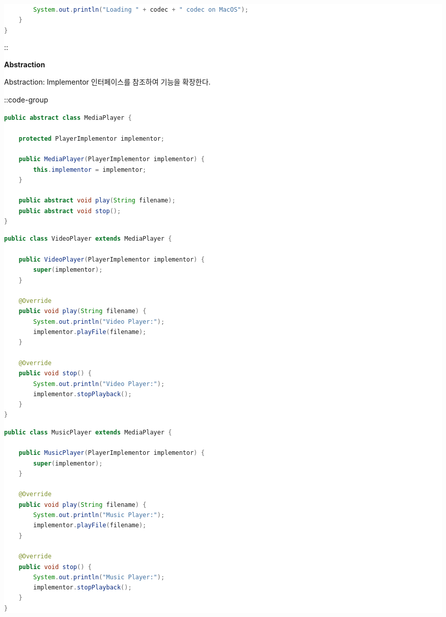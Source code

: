 ```java::MacPlayer.java
        System.out.println("Loading " + codec + " codec on MacOS");
    }
}
```

::

**Abstraction**

Abstraction: Implementor 인터페이스를 참조하여 기능을 확장한다.

::code-group

```java::MediaPlayer.java
public abstract class MediaPlayer {

    protected PlayerImplementor implementor;

    public MediaPlayer(PlayerImplementor implementor) {
        this.implementor = implementor;
    }

    public abstract void play(String filename);
    public abstract void stop();
}
```

```java::VideoPlayer.java
public class VideoPlayer extends MediaPlayer {

    public VideoPlayer(PlayerImplementor implementor) {
        super(implementor);
    }

    @Override
    public void play(String filename) {
        System.out.println("Video Player:");
        implementor.playFile(filename);
    }

    @Override
    public void stop() {
        System.out.println("Video Player:");
        implementor.stopPlayback();
    }
}
```

```java::MusicPlayer.java
public class MusicPlayer extends MediaPlayer {

    public MusicPlayer(PlayerImplementor implementor) {
        super(implementor);
    }

    @Override
    public void play(String filename) {
        System.out.println("Music Player:");
        implementor.playFile(filename);
    }

    @Override
    public void stop() {
        System.out.println("Music Player:");
        implementor.stopPlayback();
    }
}
```